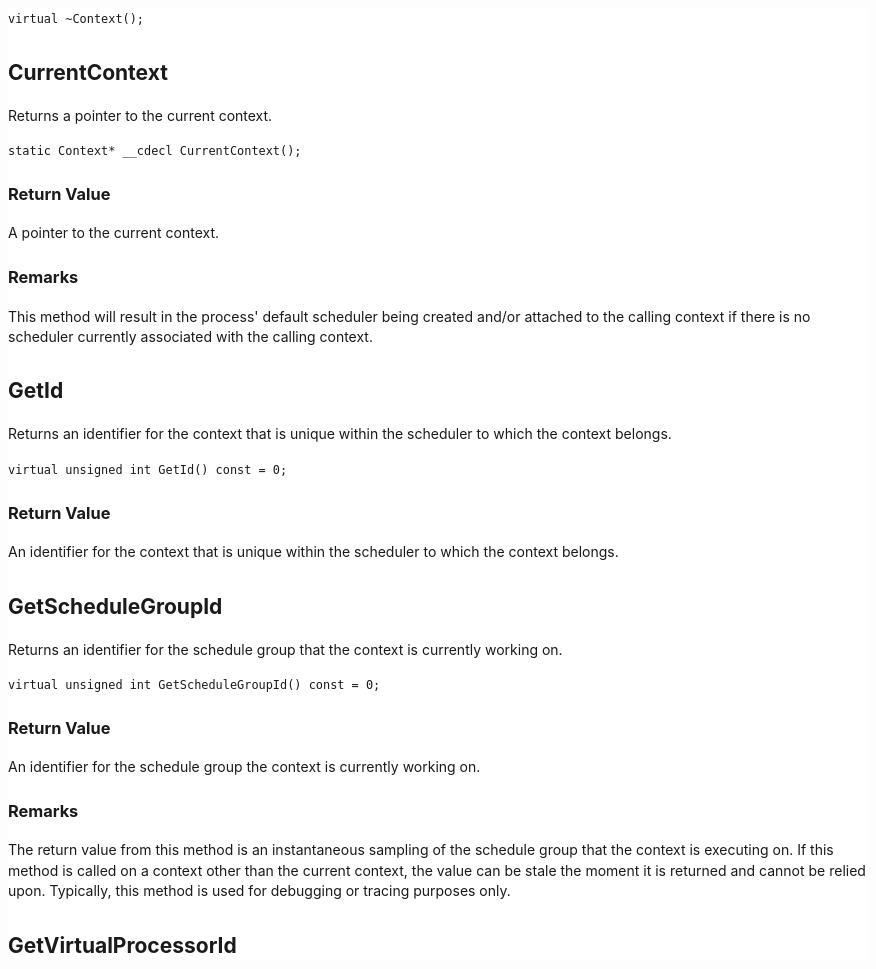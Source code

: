 ```
virtual ~Context();
```

##  <a name="currentcontext"></a> CurrentContext

Returns a pointer to the current context.

```
static Context* __cdecl CurrentContext();
```

### Return Value

A pointer to the current context.

### Remarks

This method will result in the process' default scheduler being created and/or attached to the calling context if there is no scheduler currently associated with the calling context.

##  <a name="getid"></a> GetId

Returns an identifier for the context that is unique within the scheduler to which the context belongs.

```
virtual unsigned int GetId() const = 0;
```

### Return Value

An identifier for the context that is unique within the scheduler to which the context belongs.

##  <a name="getschedulegroupid"></a> GetScheduleGroupId

Returns an identifier for the schedule group that the context is currently working on.

```
virtual unsigned int GetScheduleGroupId() const = 0;
```

### Return Value

An identifier for the schedule group the context is currently working on.

### Remarks

The return value from this method is an instantaneous sampling of the schedule group that the context is executing on. If this method is called on a context other than the current context, the value can be stale the moment it is returned and cannot be relied upon. Typically, this method is used for debugging or tracing purposes only.

##  <a name="getvirtualprocessorid"></a> GetVirtualProcessorId
